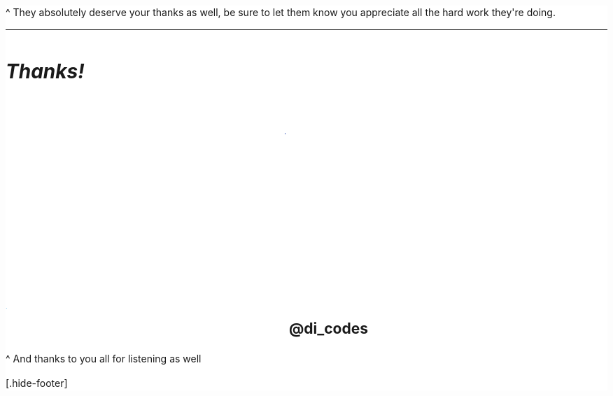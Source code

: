 ^ They absolutely deserve your thanks as well, be sure to let them know you appreciate all the hard work they're doing.

---

# *Thanks!*
## ![](images/twitter-logo-white.png) @di_codes

^ And thanks to you all for listening as well

[.hide-footer]


[^1]: courtesy Thorsten Ball: https://registerspill.thorstenball.com/p/two-types-of-software-engineers